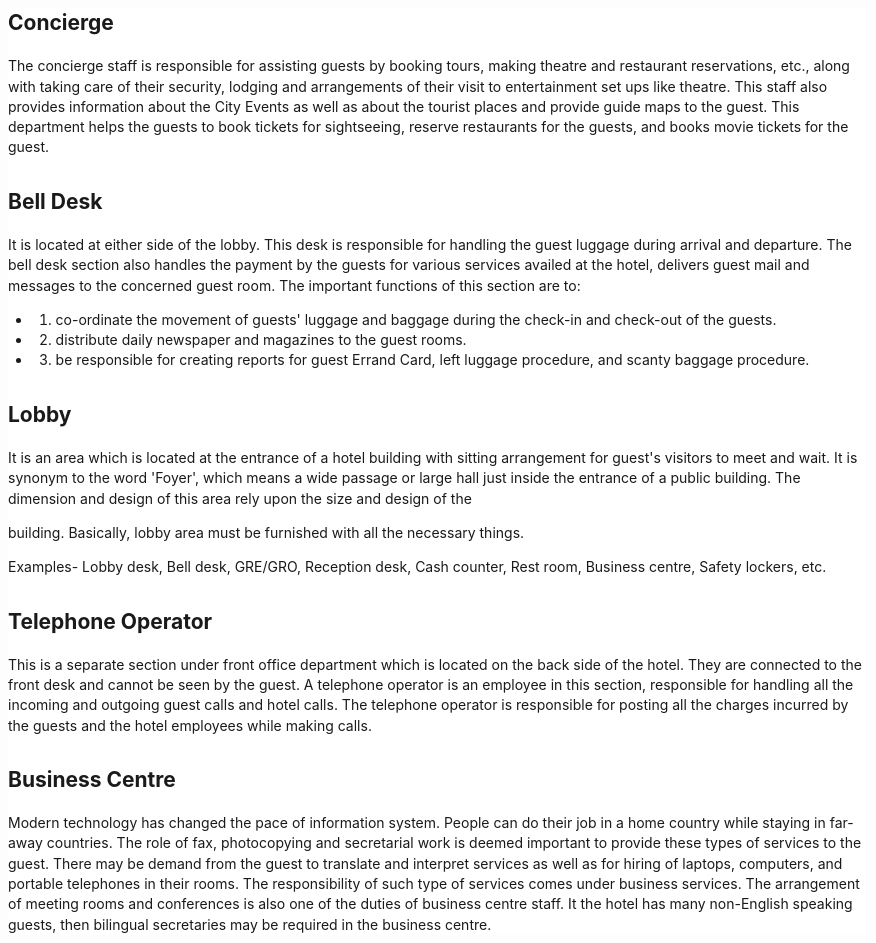 ## Concierge

The concierge staff is responsible for assisting guests by  booking  tours,  making  theatre  and  restaurant reservations, etc., along with taking care of their security, lodging and arrangements of their visit to entertainment set ups like theatre. This staff also provides information about the City Events as well as about the tourist places and provide guide maps to the guest. This department helps the guests to book tickets for sightseeing, reserve restaurants for the guests, and books movie tickets for the guest.

## Bell Desk

It is located at either side of the lobby. This desk is responsible  for  handling  the  guest  luggage  during arrival and departure. The bell desk section also handles the payment by the guests for various services availed at the hotel, delivers guest mail and messages to the concerned guest room. The important functions of this section are to:

- 1.  co-ordinate the movement of guests' luggage and baggage during the check-in and check-out of the guests.
- 2.  distribute daily newspaper and magazines to the guest rooms.
- 3.  be  responsible  for  creating  reports  for  guest Errand Card, left luggage procedure, and scanty baggage procedure.

## Lobby

It is an area which is located at the entrance of a hotel building with sitting arrangement for guest's visitors to meet and wait. It is synonym to the word 'Foyer', which means a wide passage or large hall just inside the entrance of a public building. The dimension and design of this area rely upon the size and design of the

building. Basically, lobby area must be furnished with all the necessary things.

Examples-  Lobby  desk,  Bell  desk,  GRE/GRO, Reception desk, Cash counter, Rest room, Business centre, Safety lockers, etc.

## Telephone Operator

This is a separate section under front office department which is located on the back side of the hotel. They are connected to the front desk and cannot be seen by the guest. A telephone operator is an employee in this section, responsible for handling all the incoming and outgoing guest calls and hotel calls. The telephone operator  is  responsible  for  posting  all  the  charges incurred by the guests and the hotel employees while making calls.

## Business Centre

Modern  technology  has  changed  the  pace  of information  system.  People  can  do  their  job  in  a home country while staying in far-away countries. The role of fax, photocopying and secretarial work is deemed important to provide these types of services to the guest. There may be demand from the guest to translate and interpret services as well as for hiring of laptops, computers, and portable telephones in their rooms. The responsibility of such type of services comes  under  business  services.  The  arrangement of  meeting  rooms  and  conferences  is  also  one  of the duties of business centre staff. It the hotel has many non-English speaking guests, then bilingual secretaries may be required in the business centre.
